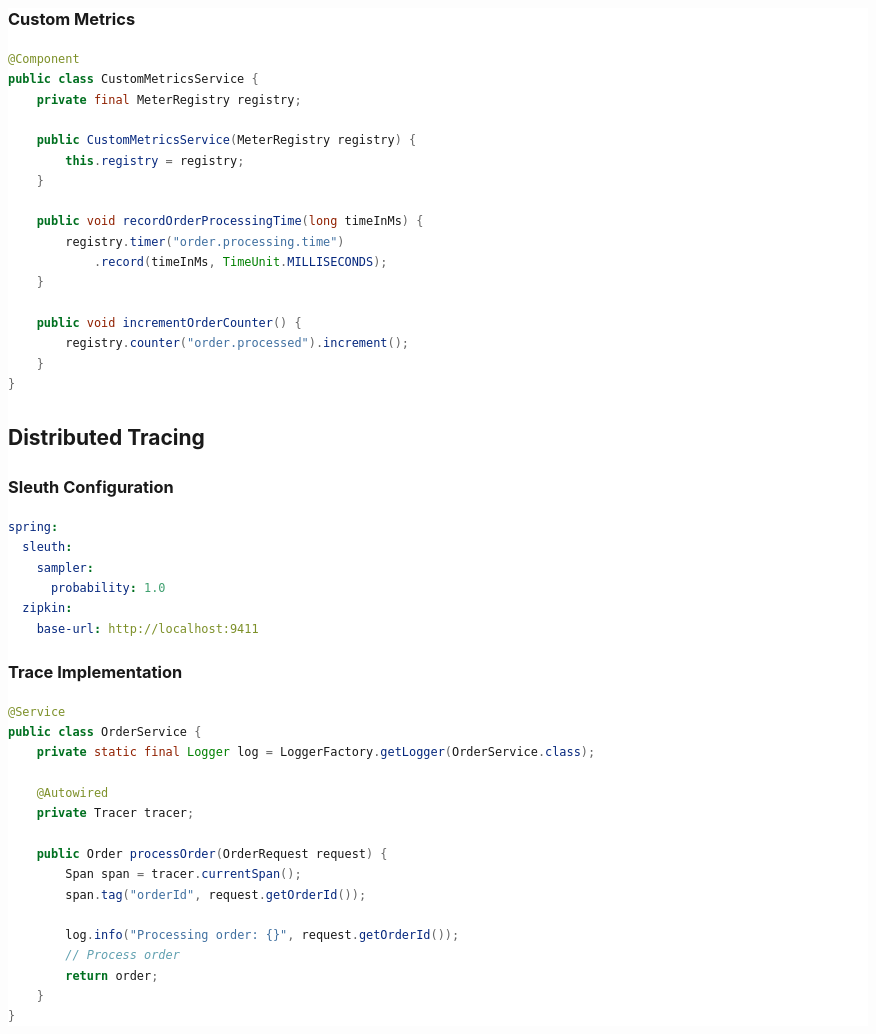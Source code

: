 ### Custom Metrics
```java
@Component
public class CustomMetricsService {
    private final MeterRegistry registry;
    
    public CustomMetricsService(MeterRegistry registry) {
        this.registry = registry;
    }
    
    public void recordOrderProcessingTime(long timeInMs) {
        registry.timer("order.processing.time")
            .record(timeInMs, TimeUnit.MILLISECONDS);
    }
    
    public void incrementOrderCounter() {
        registry.counter("order.processed").increment();
    }
}
```

## Distributed Tracing

### Sleuth Configuration
```yaml
spring:
  sleuth:
    sampler:
      probability: 1.0
  zipkin:
    base-url: http://localhost:9411
```

### Trace Implementation
```java
@Service
public class OrderService {
    private static final Logger log = LoggerFactory.getLogger(OrderService.class);
    
    @Autowired
    private Tracer tracer;
    
    public Order processOrder(OrderRequest request) {
        Span span = tracer.currentSpan();
        span.tag("orderId", request.getOrderId());
        
        log.info("Processing order: {}", request.getOrderId());
        // Process order
        return order;
    }
}
```
